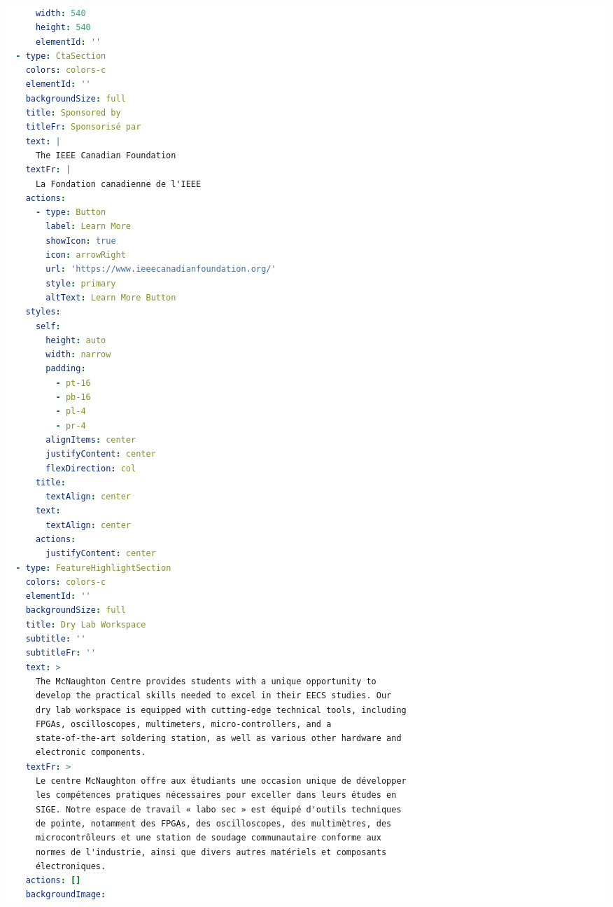 ```yaml
      width: 540
      height: 540
      elementId: ''
  - type: CtaSection
    colors: colors-c
    elementId: ''
    backgroundSize: full
    title: Sponsored by
    titleFr: Sponsorisé par
    text: |
      The IEEE Canadian Foundation
    textFr: |
      La Fondation canadienne de l'IEEE
    actions:
      - type: Button
        label: Learn More
        showIcon: true
        icon: arrowRight
        url: 'https://www.ieeecanadianfoundation.org/'
        style: primary
        altText: Learn More Button
    styles:
      self:
        height: auto
        width: narrow
        padding:
          - pt-16
          - pb-16
          - pl-4
          - pr-4
        alignItems: center
        justifyContent: center
        flexDirection: col
      title:
        textAlign: center
      text:
        textAlign: center
      actions:
        justifyContent: center
  - type: FeatureHighlightSection
    colors: colors-c
    elementId: ''
    backgroundSize: full
    title: Dry Lab Workspace
    subtitle: ''
    subtitleFr: ''
    text: >
      The McNaughton Centre provides students with a unique opportunity to
      develop the practical skills needed to excel in their EECS studies. Our
      dry lab workspace is equipped with cutting-edge technical tools, including
      FPGAs, oscilloscopes, multimeters, micro-controllers, and a
      state-of-the-art soldering station, as well as various other hardware and
      electronic components.
    textFr: >
      Le centre McNaughton offre aux étudiants une occasion unique de développer
      les compétences pratiques nécessaires pour exceller dans leurs études en
      SIGE. Notre espace de travail « labo sec » est équipé d'outils techniques
      de pointe, notamment des FPGAs, des oscilloscopes, des multimètres, des
      microcontrôleurs et une station de soudage communautaire conforme aux
      normes de l'industrie, ainsi que divers autres matériels et composants
      électroniques.
    actions: []
    backgroundImage:
```